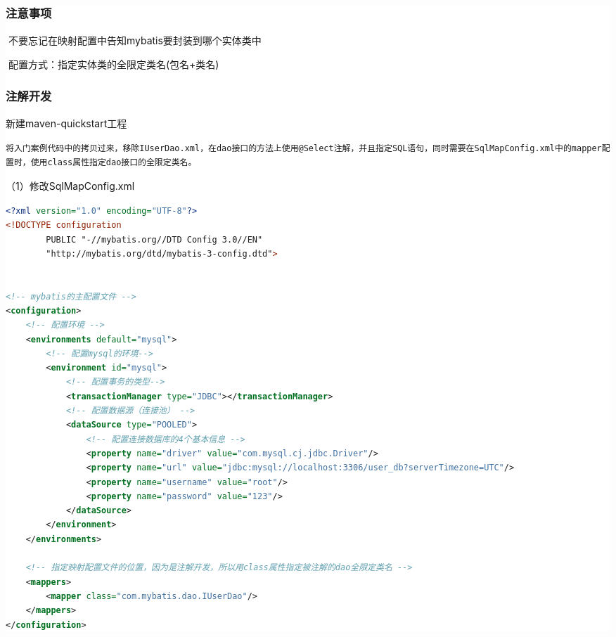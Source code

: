 

### 注意事项

​		不要忘记在映射配置中告知mybatis要封装到哪个实体类中

​		配置方式：指定实体类的全限定类名(包名+类名)







### 注解开发

新建maven-quickstart工程

```
将入门案例代码中的拷贝过来，移除IUserDao.xml，在dao接口的方法上使用@Select注解，并且指定SQL语句，同时需要在SqlMapConfig.xml中的mapper配置时，使用class属性指定dao接口的全限定类名。
```

（1）修改SqlMapConfig.xml

```xml
<?xml version="1.0" encoding="UTF-8"?>
<!DOCTYPE configuration
        PUBLIC "-//mybatis.org//DTD Config 3.0//EN"
        "http://mybatis.org/dtd/mybatis-3-config.dtd">


<!-- mybatis的主配置文件 -->
<configuration>
    <!-- 配置环境 -->
    <environments default="mysql">
        <!-- 配置mysql的环境-->
        <environment id="mysql">
            <!-- 配置事务的类型-->
            <transactionManager type="JDBC"></transactionManager>
            <!-- 配置数据源（连接池） -->
            <dataSource type="POOLED">
                <!-- 配置连接数据库的4个基本信息 -->
                <property name="driver" value="com.mysql.cj.jdbc.Driver"/>
                <property name="url" value="jdbc:mysql://localhost:3306/user_db?serverTimezone=UTC"/>
                <property name="username" value="root"/>
                <property name="password" value="123"/>
            </dataSource>
        </environment>
    </environments>

    <!-- 指定映射配置文件的位置，因为是注解开发，所以用class属性指定被注解的dao全限定类名 -->
    <mappers>
        <mapper class="com.mybatis.dao.IUserDao"/>
    </mappers>
</configuration>
```
